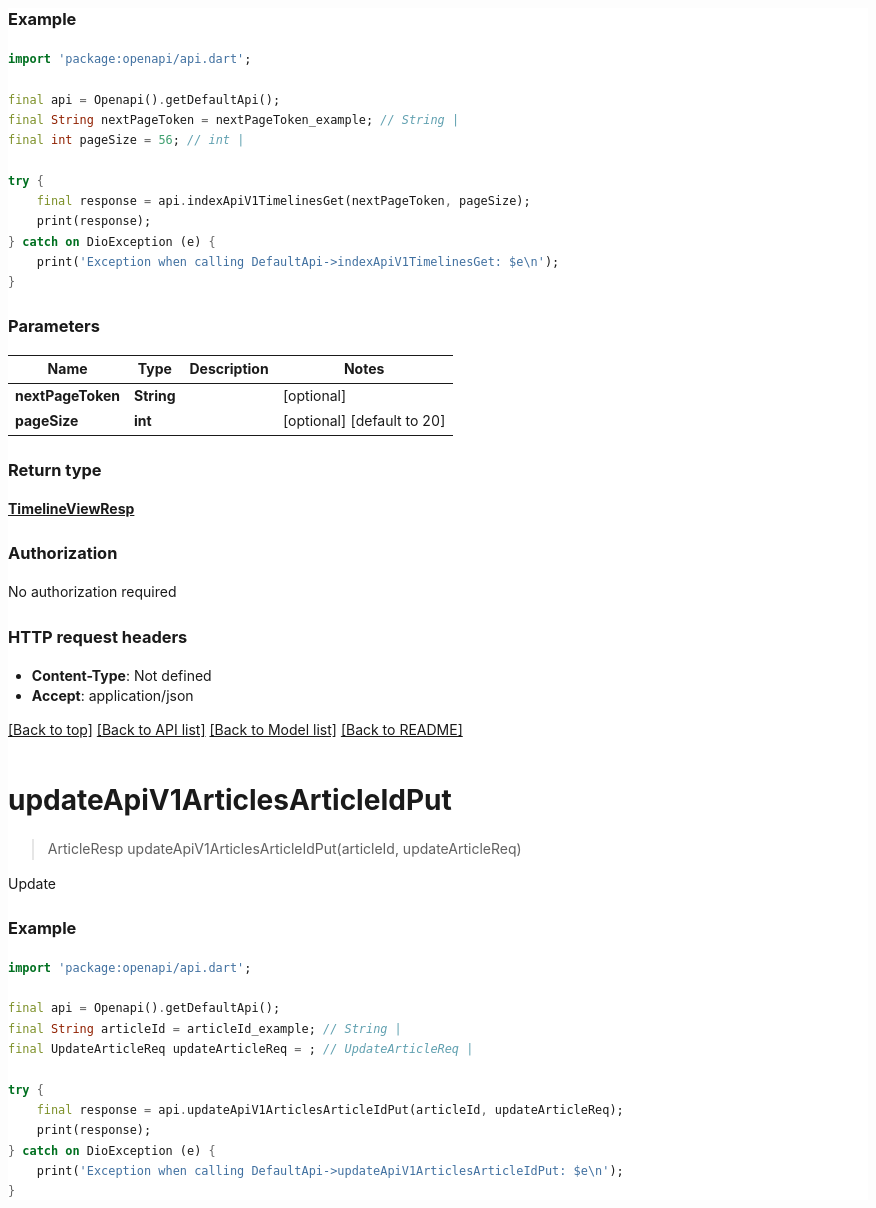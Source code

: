 ### Example
```dart
import 'package:openapi/api.dart';

final api = Openapi().getDefaultApi();
final String nextPageToken = nextPageToken_example; // String | 
final int pageSize = 56; // int | 

try {
    final response = api.indexApiV1TimelinesGet(nextPageToken, pageSize);
    print(response);
} catch on DioException (e) {
    print('Exception when calling DefaultApi->indexApiV1TimelinesGet: $e\n');
}
```

### Parameters

Name | Type | Description  | Notes
------------- | ------------- | ------------- | -------------
 **nextPageToken** | **String**|  | [optional] 
 **pageSize** | **int**|  | [optional] [default to 20]

### Return type

[**TimelineViewResp**](TimelineViewResp.md)

### Authorization

No authorization required

### HTTP request headers

 - **Content-Type**: Not defined
 - **Accept**: application/json

[[Back to top]](#) [[Back to API list]](../README.md#documentation-for-api-endpoints) [[Back to Model list]](../README.md#documentation-for-models) [[Back to README]](../README.md)

# **updateApiV1ArticlesArticleIdPut**
> ArticleResp updateApiV1ArticlesArticleIdPut(articleId, updateArticleReq)

Update

### Example
```dart
import 'package:openapi/api.dart';

final api = Openapi().getDefaultApi();
final String articleId = articleId_example; // String | 
final UpdateArticleReq updateArticleReq = ; // UpdateArticleReq | 

try {
    final response = api.updateApiV1ArticlesArticleIdPut(articleId, updateArticleReq);
    print(response);
} catch on DioException (e) {
    print('Exception when calling DefaultApi->updateApiV1ArticlesArticleIdPut: $e\n');
}
```
